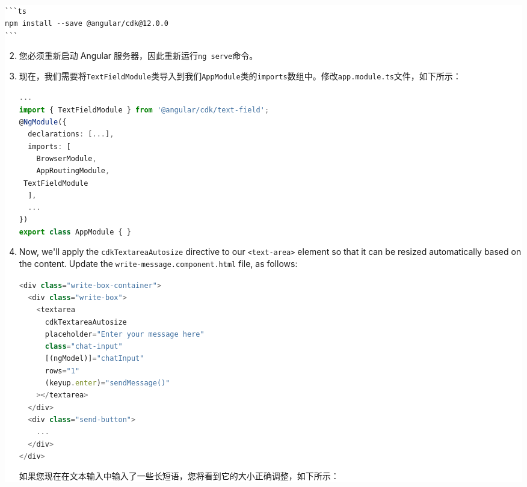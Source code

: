     ```ts
    npm install --save @angular/cdk@12.0.0
    ```

2.  您必须重新启动 Angular 服务器，因此重新运行`ng serve`命令。
3.  现在，我们需要将`TextFieldModule`类导入到我们`AppModule`类的`imports`数组中。修改`app.module.ts`文件，如下所示：

    ```ts
    ...
    import { TextFieldModule } from '@angular/cdk/text-field';
    @NgModule({
      declarations: [...],
      imports: [
        BrowserModule,
        AppRoutingModule,
     TextFieldModule
      ],
      ...
    })
    export class AppModule { }
    ```

4.  Now, we'll apply the `cdkTextareaAutosize` directive to our `<text-area>` element so that it can be resized automatically based on the content. Update the `write-message.component.html` file, as follows:

    ```ts
    <div class="write-box-container">
      <div class="write-box">
        <textarea
          cdkTextareaAutosize
          placeholder="Enter your message here"
          class="chat-input"
          [(ngModel)]="chatInput"
          rows="1"
          (keyup.enter)="sendMessage()"
        ></textarea>
      </div>
      <div class="send-button">
        ...
      </div>
    </div>
    ```

    如果您现在在文本输入中输入了一些长短语，您将看到它的大小正确调整，如下所示：

